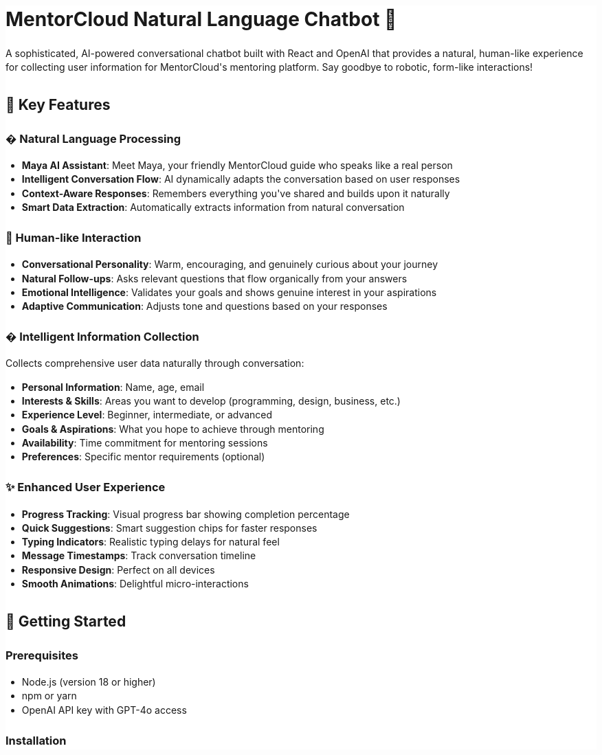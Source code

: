# MentorCloud Natural Language Chatbot 🤖

A sophisticated, AI-powered conversational chatbot built with React and OpenAI that provides a natural, human-like experience for collecting user information for MentorCloud's mentoring platform. Say goodbye to robotic, form-like interactions!

## 🌟 Key Features

### � Natural Language Processing

- **Maya AI Assistant**: Meet Maya, your friendly MentorCloud guide who speaks like a real person
- **Intelligent Conversation Flow**: AI dynamically adapts the conversation based on user responses
- **Context-Aware Responses**: Remembers everything you've shared and builds upon it naturally
- **Smart Data Extraction**: Automatically extracts information from natural conversation

### 💬 Human-like Interaction

- **Conversational Personality**: Warm, encouraging, and genuinely curious about your journey
- **Natural Follow-ups**: Asks relevant questions that flow organically from your answers
- **Emotional Intelligence**: Validates your goals and shows genuine interest in your aspirations
- **Adaptive Communication**: Adjusts tone and questions based on your responses

### � Intelligent Information Collection

Collects comprehensive user data naturally through conversation:

- **Personal Information**: Name, age, email
- **Interests & Skills**: Areas you want to develop (programming, design, business, etc.)
- **Experience Level**: Beginner, intermediate, or advanced
- **Goals & Aspirations**: What you hope to achieve through mentoring
- **Availability**: Time commitment for mentoring sessions
- **Preferences**: Specific mentor requirements (optional)

### ✨ Enhanced User Experience

- **Progress Tracking**: Visual progress bar showing completion percentage
- **Quick Suggestions**: Smart suggestion chips for faster responses
- **Typing Indicators**: Realistic typing delays for natural feel
- **Message Timestamps**: Track conversation timeline
- **Responsive Design**: Perfect on all devices
- **Smooth Animations**: Delightful micro-interactions

## 🚀 Getting Started

### Prerequisites

- Node.js (version 18 or higher)
- npm or yarn
- OpenAI API key with GPT-4o access

### Installation
